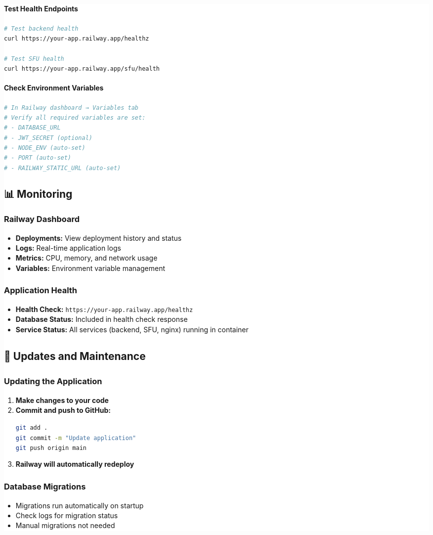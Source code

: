 #### Test Health Endpoints
```bash
# Test backend health
curl https://your-app.railway.app/healthz

# Test SFU health
curl https://your-app.railway.app/sfu/health
```

#### Check Environment Variables
```bash
# In Railway dashboard → Variables tab
# Verify all required variables are set:
# - DATABASE_URL
# - JWT_SECRET (optional)
# - NODE_ENV (auto-set)
# - PORT (auto-set)
# - RAILWAY_STATIC_URL (auto-set)
```

## 📊 Monitoring

### Railway Dashboard
- **Deployments:** View deployment history and status
- **Logs:** Real-time application logs
- **Metrics:** CPU, memory, and network usage
- **Variables:** Environment variable management

### Application Health
- **Health Check:** `https://your-app.railway.app/healthz`
- **Database Status:** Included in health check response
- **Service Status:** All services (backend, SFU, nginx) running in container

## 🔄 Updates and Maintenance

### Updating the Application
1. **Make changes to your code**
2. **Commit and push to GitHub:**
   ```bash
   git add .
   git commit -m "Update application"
   git push origin main
   ```
3. **Railway will automatically redeploy**

### Database Migrations
- Migrations run automatically on startup
- Check logs for migration status
- Manual migrations not needed
